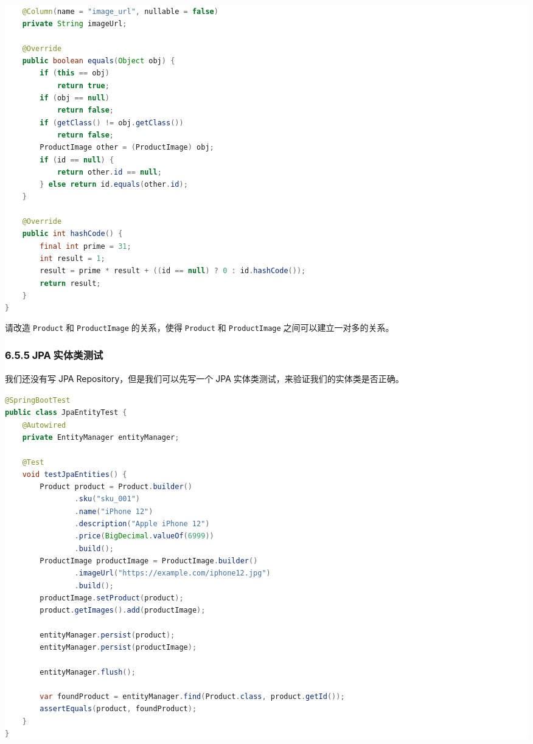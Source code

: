 ```java
    @Column(name = "image_url", nullable = false)
    private String imageUrl;

    @Override
    public boolean equals(Object obj) {
        if (this == obj)
            return true;
        if (obj == null)
            return false;
        if (getClass() != obj.getClass())
            return false;
        ProductImage other = (ProductImage) obj;
        if (id == null) {
            return other.id == null;
        } else return id.equals(other.id);
    }

    @Override
    public int hashCode() {
        final int prime = 31;
        int result = 1;
        result = prime * result + ((id == null) ? 0 : id.hashCode());
        return result;
    }
}
```

请改造 `Product` 和 `ProductImage` 的关系，使得 `Product` 和 `ProductImage` 之间可以建立一对多的关系。

### 6.5.5 JPA 实体类测试

我们还没有写 JPA Repository，但是我们可以先写一个 JPA 实体类测试，来验证我们的实体类是否正确。

```java
@SpringBootTest
public class JpaEntityTest {
    @Autowired
    private EntityManager entityManager;

    @Test
    void testJpaEntities() {
        Product product = Product.builder()
                .sku("sku_001")
                .name("iPhone 12")
                .description("Apple iPhone 12")
                .price(BigDecimal.valueOf(6999))
                .build();
        ProductImage productImage = ProductImage.builder()
                .imageUrl("https://example.com/iphone12.jpg")
                .build();
        productImage.setProduct(product);
        product.getImages().add(productImage);

        entityManager.persist(product);
        entityManager.persist(productImage);

        entityManager.flush();

        var foundProduct = entityManager.find(Product.class, product.getId());
        assertEquals(product, foundProduct);
    }
}
```
